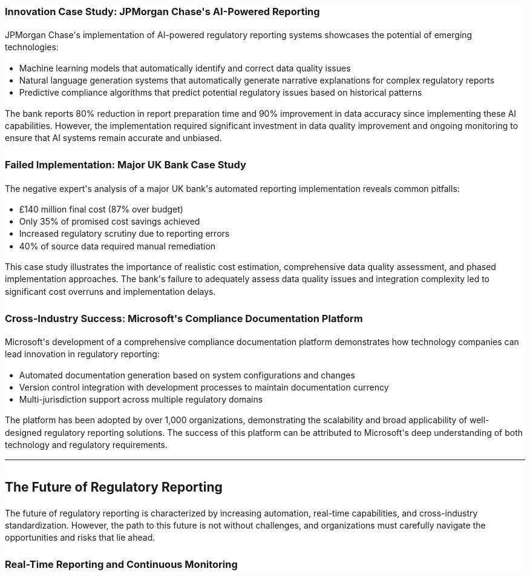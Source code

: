 ### Innovation Case Study: JPMorgan Chase's AI-Powered Reporting

JPMorgan Chase's implementation of AI-powered regulatory reporting systems showcases the potential of emerging technologies:

- Machine learning models that automatically identify and correct data quality issues
- Natural language generation systems that automatically generate narrative explanations for complex regulatory reports
- Predictive compliance algorithms that predict potential regulatory issues based on historical patterns

The bank reports 80% reduction in report preparation time and 90% improvement in data accuracy since implementing these AI capabilities. However, the implementation required significant investment in data quality improvement and ongoing monitoring to ensure that AI systems remain accurate and unbiased.

### Failed Implementation: Major UK Bank Case Study

The negative expert's analysis of a major UK bank's automated reporting implementation reveals common pitfalls:

- £140 million final cost (87% over budget)
- Only 35% of promised cost savings achieved
- Increased regulatory scrutiny due to reporting errors
- 40% of source data required manual remediation

This case study illustrates the importance of realistic cost estimation, comprehensive data quality assessment, and phased implementation approaches. The bank's failure to adequately assess data quality issues and integration complexity led to significant cost overruns and implementation delays.

### Cross-Industry Success: Microsoft's Compliance Documentation Platform

Microsoft's development of a comprehensive compliance documentation platform demonstrates how technology companies can lead innovation in regulatory reporting:

- Automated documentation generation based on system configurations and changes
- Version control integration with development processes to maintain documentation currency
- Multi-jurisdiction support across multiple regulatory domains

The platform has been adopted by over 1,000 organizations, demonstrating the scalability and broad applicability of well-designed regulatory reporting solutions. The success of this platform can be attributed to Microsoft's deep understanding of both technology and regulatory requirements.

---

## The Future of Regulatory Reporting

The future of regulatory reporting is characterized by increasing automation, real-time capabilities, and cross-industry standardization. However, the path to this future is not without challenges, and organizations must carefully navigate the opportunities and risks that lie ahead.

### Real-Time Reporting and Continuous Monitoring
